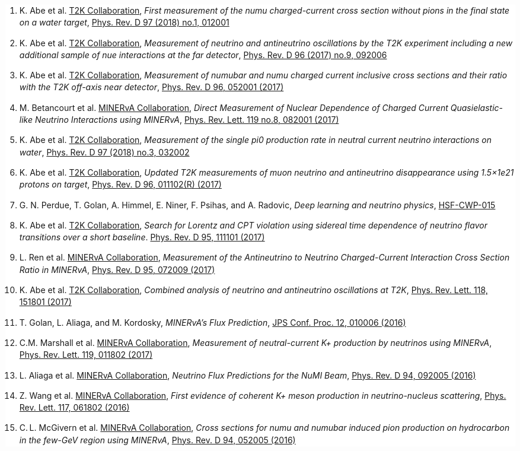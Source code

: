 1. K. Abe et al. [T2K Collaboration](http://t2k-experiment.org/), *First measurement of the numu charged-current cross section without pions in the final state on a water target*, [Phys. Rev. D 97 (2018) no.1, 012001](http://dx.doi.org/10.1103/PhysRevD.97.012001)

1. K. Abe et al. [T2K Collaboration](http://t2k-experiment.org/), *Measurement of neutrino and antineutrino oscillations by the T2K experiment including a new additional sample of nue interactions at the far detector*, [Phys. Rev. D 96 (2017) no.9, 092006](http://dx.doi.org/10.1103/PhysRevD.96.092006)

1. K. Abe et al. [T2K Collaboration](http://t2k-experiment.org/), *Measurement of numubar and numu charged current inclusive cross sections and their ratio with the T2K off-axis near detector*, [Phys. Rev. D 96, 052001 (2017)](https://doi.org/10.1103/PhysRevD.96.052001)

1. M. Betancourt et al. [MINERvA Collaboration](http://minerva.fnal.gov/), *Direct Measurement of Nuclear Dependence of Charged Current Quasielastic-like Neutrino Interactions using MINERvA*, [Phys. Rev. Lett. 119 no.8, 082001 (2017)](http://dx.doi.org/10.1103/PhysRevLett.119.082001)

1. K. Abe et al. [T2K Collaboration](http://t2k-experiment.org/), *Measurement of the single pi0 production rate in neutral current neutrino interactions on water*, [Phys. Rev. D 97 (2018) no.3, 032002](http://dx.doi.org/10.1103/PhysRevD.97.032002)

1. K. Abe et al. [T2K Collaboration](http://t2k-experiment.org/), *Updated T2K measurements of muon neutrino and antineutrino disappearance using 1.5×1e21 protons on target*, [Phys. Rev. D 96, 011102(R) (2017)](https://doi.org/10.1103/PhysRevD.96.011102)

1. G. N. Perdue, T. Golan, A. Himmel, E. Niner, F. Psihas, and A. Radovic, *Deep learning and neutrino physics*, [HSF-CWP-015](http://hepsoftwarefoundation.org/cwp/hsf-cwp-015-CWP_ML_neutrinos.pdf)

1. K. Abe et al. [T2K Collaboration](http://t2k-experiment.org/), *Search for Lorentz and CPT violation using sidereal time dependence of neutrino flavor transitions over a short baseline*. [Phys. Rev. D 95, 111101 (2017)](https://doi.org/10.1103/PhysRevD.95.111101)

1. L. Ren et al. [MINERvA Collaboration](http://minerva.fnal.gov/), *Measurement of the Antineutrino to Neutrino Charged-Current Interaction Cross Section Ratio in MINERvA*, [Phys. Rev. D 95, 072009 (2017)](https://doi.org/10.1103/PhysRevD.95.072009)

1. K. Abe et al. [T2K Collaboration](http://t2k-experiment.org/), *Combined analysis of neutrino and antineutrino oscillations at T2K*, [Phys. Rev. Lett. 118, 151801 (2017)](https://journals.aps.org/prl/abstract/10.1103/PhysRevLett.118.151801)

1. T. Golan, L. Aliaga, and M. Kordosky, *MINERvA’s Flux Prediction*, [JPS Conf. Proc. 12, 010006 (2016)](http://journals.jps.jp/doi/abs/10.7566/JPSCP.12.010006)

1. C.M. Marshall et al. [MINERvA Collaboration](http://minerva.fnal.gov/), *Measurement of neutral-current K+ production by neutrinos using MINERvA*, [Phys. Rev. Lett. 119, 011802 (2017)](https://doi.org/10.1103/PhysRevLett.119.011802)

1. L. Aliaga et al. [MINERvA Collaboration](http://minerva.fnal.gov/), *Neutrino Flux Predictions for the NuMI Beam*, [Phys. Rev. D 94, 092005 (2016)](http://journals.aps.org/prd/abstract/10.1103/PhysRevD.94.092005)

1. Z. Wang et al. [MINERvA Collaboration](http://minerva.fnal.gov/), *First evidence of coherent K+ meson production in neutrino-nucleus scattering*, [Phys. Rev. Lett. 117, 061802 (2016)](http://journals.aps.org/prl/abstract/10.1103/PhysRevLett.117.061802)

1. C. L. McGivern et al. [MINERvA Collaboration](http://minerva.fnal.gov/), *Cross sections for numu and numubar induced pion production on hydrocarbon in the few-GeV region using MINERvA*, [Phys. Rev. D 94, 052005 (2016)](http://journals.aps.org/prd/abstract/10.1103/PhysRevD.94.052005)
